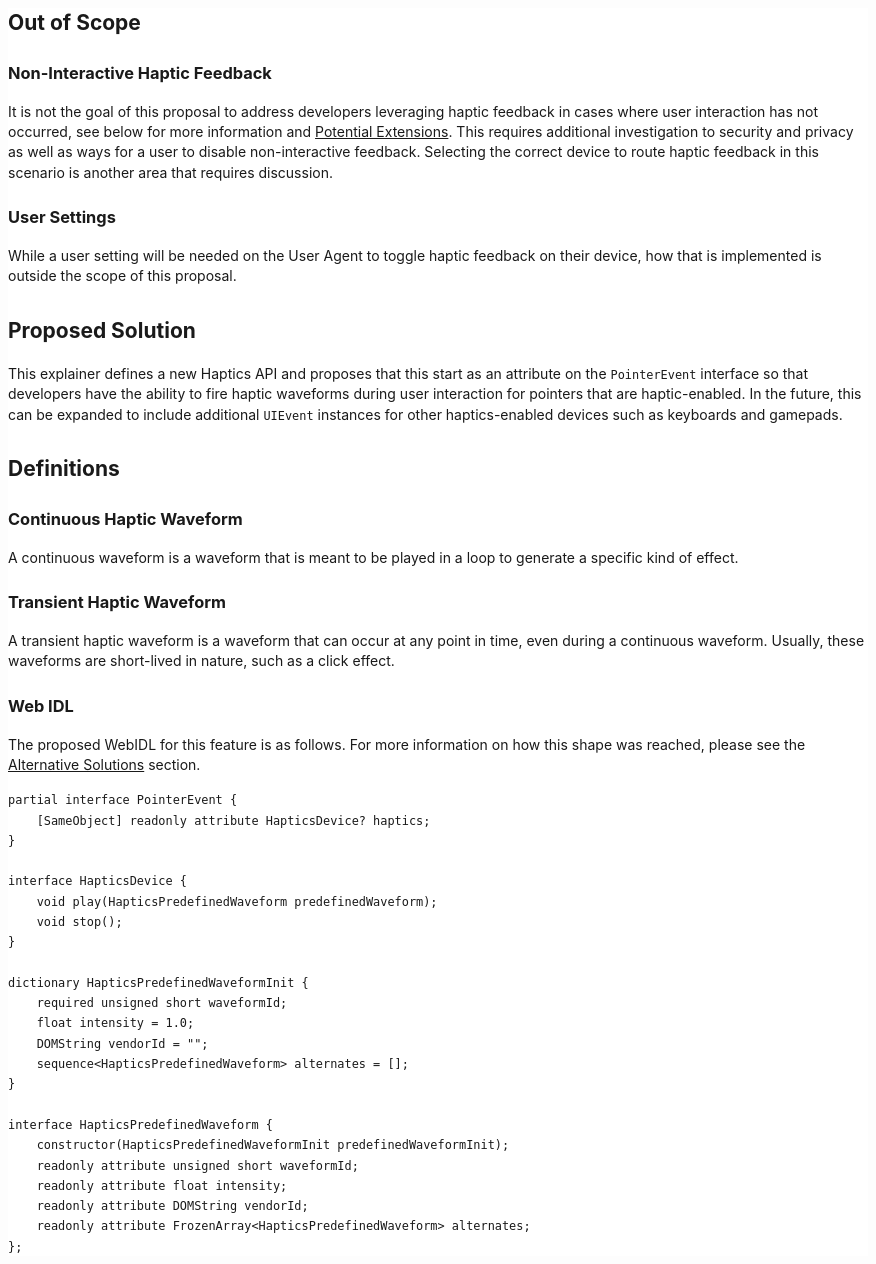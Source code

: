## Out of Scope
### Non-Interactive Haptic Feedback
It is not the goal of this proposal to address developers leveraging haptic feedback in cases where user interaction has not occurred, see below for more information and [Potential Extensions](#potential-extensions). This requires additional investigation to security and privacy as well as ways for a user to disable non-interactive feedback. Selecting the correct device to route haptic feedback in this scenario is another area that requires discussion.

### User Settings
While a user setting will be needed on the User Agent to toggle haptic feedback on their device, how that is implemented is outside the scope of this proposal.

## Proposed Solution
This explainer defines a new Haptics API and proposes that this start as an attribute on the `PointerEvent` interface so that developers have the ability to fire haptic waveforms during user interaction for pointers that are haptic-enabled. In the future, this can be expanded to include additional `UIEvent` instances for other haptics-enabled devices such as keyboards and gamepads.

## Definitions
### Continuous Haptic Waveform
A continuous waveform is a waveform that is meant to be played in a loop to generate a specific kind of effect. 
### Transient Haptic Waveform
A transient haptic waveform is a waveform that can occur at any point in time, even during a continuous waveform. Usually, these waveforms are short-lived in nature, such as a click effect.

### Web IDL
The proposed WebIDL for this feature is as follows. For more information on how this shape was reached, please see the [Alternative Solutions](#alternative-solutions) section.

```webidl
partial interface PointerEvent {
    [SameObject] readonly attribute HapticsDevice? haptics;
}

interface HapticsDevice {
    void play(HapticsPredefinedWaveform predefinedWaveform);
    void stop();
}

dictionary HapticsPredefinedWaveformInit {
    required unsigned short waveformId;
    float intensity = 1.0;
    DOMString vendorId = "";
    sequence<HapticsPredefinedWaveform> alternates = [];
}

interface HapticsPredefinedWaveform {
    constructor(HapticsPredefinedWaveformInit predefinedWaveformInit);
    readonly attribute unsigned short waveformId;
    readonly attribute float intensity;
    readonly attribute DOMString vendorId;
    readonly attribute FrozenArray<HapticsPredefinedWaveform> alternates;
};
```
